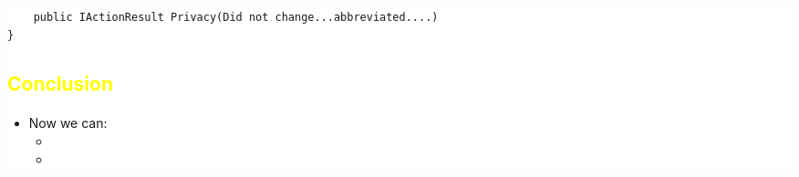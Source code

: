         public IActionResult Privacy(Did not change...abbreviated....)
    }

## <span style= "color: yellow;">Conclusion</span>

- Now we can: 
    - <span style= "color: white;"> "dotnet watch run" - Access Index.cshtml that theoretically would have our select * from Pets view</span>
    - <span style= "color: white;"> Within sqlWorkbench - Verify DB csfirstconnectiondb exists</span>